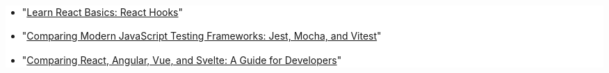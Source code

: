 * "[Learn React Basics: React Hooks](https://blog.seancoughlin.me/learn-react-hooks)"
    
* "[Comparing Modern JavaScript Testing Frameworks: Jest, Mocha, and Vitest](https://blog.seancoughlin.me/comparing-modern-javascript-testing-frameworks-jest-mocha-and-vitest)"
    
* "[Comparing React, Angular, Vue, and Svelte: A Guide for Developers](https://blog.seancoughlin.me/comparing-react-angular-vue-and-svelte-a-guide-for-developers)"